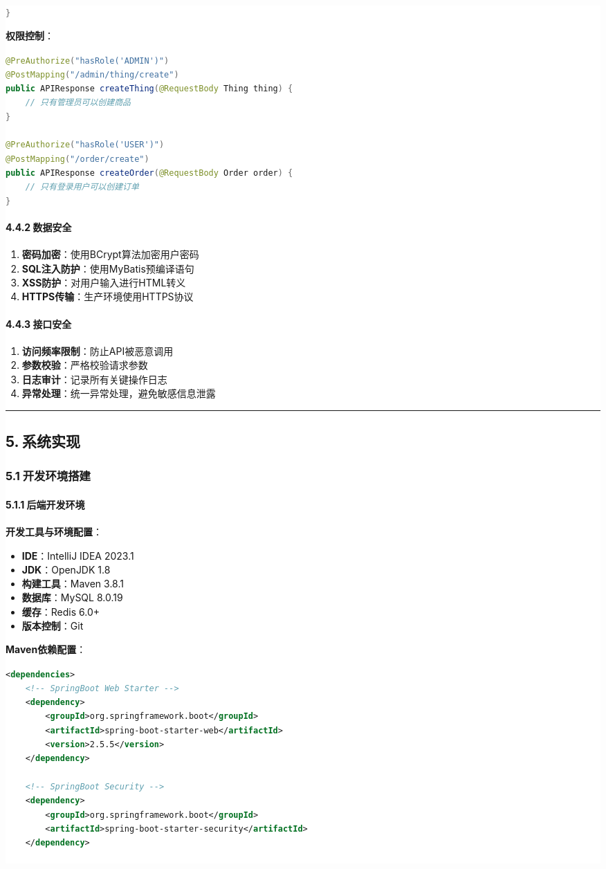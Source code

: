 ```java
}
```

**权限控制**：

```java
@PreAuthorize("hasRole('ADMIN')")
@PostMapping("/admin/thing/create")
public APIResponse createThing(@RequestBody Thing thing) {
    // 只有管理员可以创建商品
}

@PreAuthorize("hasRole('USER')")
@PostMapping("/order/create")
public APIResponse createOrder(@RequestBody Order order) {
    // 只有登录用户可以创建订单
}
```

#### 4.4.2 数据安全

1. **密码加密**：使用BCrypt算法加密用户密码
2. **SQL注入防护**：使用MyBatis预编译语句
3. **XSS防护**：对用户输入进行HTML转义
4. **HTTPS传输**：生产环境使用HTTPS协议

#### 4.4.3 接口安全

1. **访问频率限制**：防止API被恶意调用
2. **参数校验**：严格校验请求参数
3. **日志审计**：记录所有关键操作日志
4. **异常处理**：统一异常处理，避免敏感信息泄露

---

## 5. 系统实现

### 5.1 开发环境搭建

#### 5.1.1 后端开发环境

**开发工具与环境配置**：

- **IDE**：IntelliJ IDEA 2023.1
- **JDK**：OpenJDK 1.8
- **构建工具**：Maven 3.8.1
- **数据库**：MySQL 8.0.19
- **缓存**：Redis 6.0+
- **版本控制**：Git

**Maven依赖配置**：

```xml
<dependencies>
    <!-- SpringBoot Web Starter -->
    <dependency>
        <groupId>org.springframework.boot</groupId>
        <artifactId>spring-boot-starter-web</artifactId>
        <version>2.5.5</version>
    </dependency>
    
    <!-- SpringBoot Security -->
    <dependency>
        <groupId>org.springframework.boot</groupId>
        <artifactId>spring-boot-starter-security</artifactId>
    </dependency>
    
```